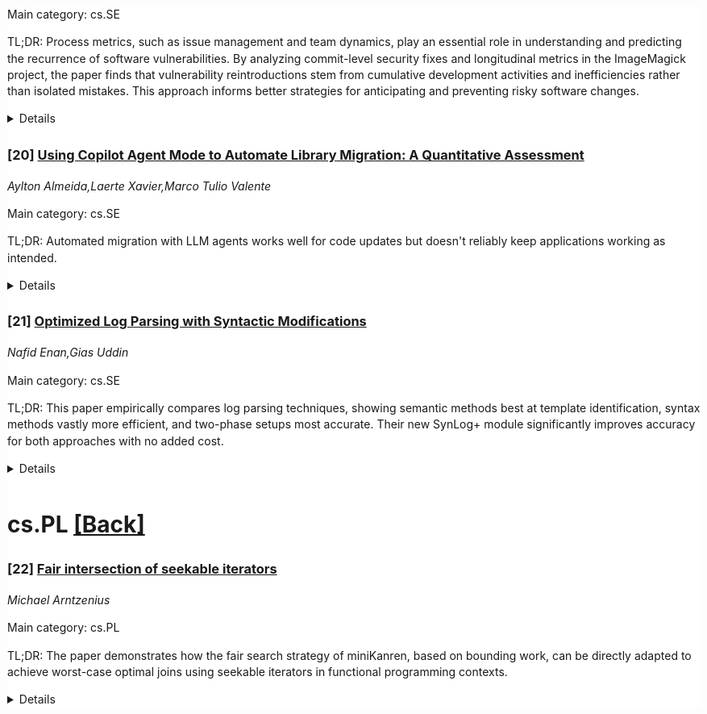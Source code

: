 Main category: cs.SE

TL;DR: Process metrics, such as issue management and team dynamics, play an essential role in understanding and predicting the recurrence of software vulnerabilities. By analyzing commit-level security fixes and longitudinal metrics in the ImageMagick project, the paper finds that vulnerability reintroductions stem from cumulative development activities and inefficiencies rather than isolated mistakes. This approach informs better strategies for anticipating and preventing risky software changes.


<details><summary>Details</summary></details>


### [20] [Using Copilot Agent Mode to Automate Library Migration: A Quantitative Assessment](https://arxiv.org/abs/2510.26699)
*Aylton Almeida,Laerte Xavier,Marco Tulio Valente*

Main category: cs.SE

TL;DR: Automated migration with LLM agents works well for code updates but doesn't reliably keep applications working as intended.


<details><summary>Details</summary></details>


### [21] [Optimized Log Parsing with Syntactic Modifications](https://arxiv.org/abs/2510.26793)
*Nafid Enan,Gias Uddin*

Main category: cs.SE

TL;DR: This paper empirically compares log parsing techniques, showing semantic methods best at template identification, syntax methods vastly more efficient, and two-phase setups most accurate. Their new SynLog+ module significantly improves accuracy for both approaches with no added cost.


<details><summary>Details</summary></details>


<div id='cs.PL'></div>

# cs.PL [[Back]](#toc)

### [22] [Fair intersection of seekable iterators](https://arxiv.org/abs/2510.26016)
*Michael Arntzenius*

Main category: cs.PL

TL;DR: The paper demonstrates how the fair search strategy of miniKanren, based on bounding work, can be directly adapted to achieve worst-case optimal joins using seekable iterators in functional programming contexts.


<details><summary>Details</summary></details>
